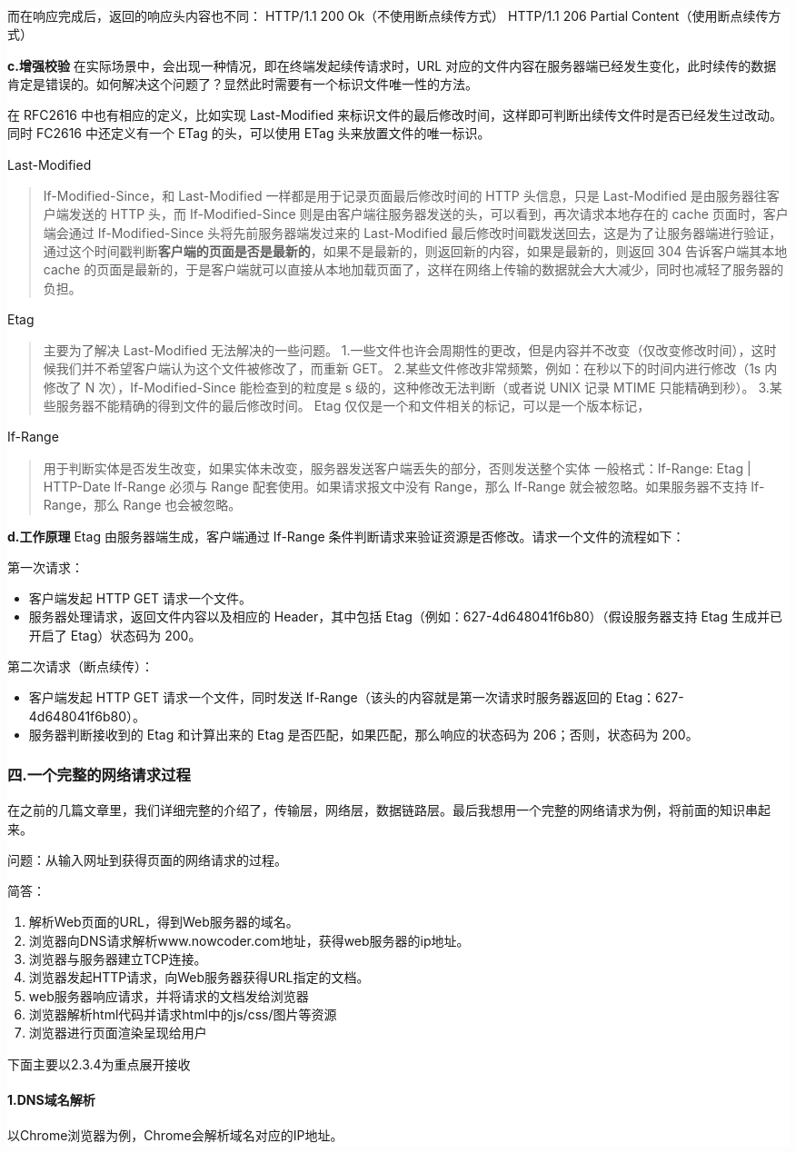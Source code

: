 而在响应完成后，返回的响应头内容也不同：
HTTP/1.1 200 Ok（不使用断点续传方式） 
HTTP/1.1 206 Partial Content（使用断点续传方式）

**c.增强校验**
在实际场景中，会出现一种情况，即在终端发起续传请求时，URL 对应的文件内容在服务器端已经发生变化，此时续传的数据肯定是错误的。如何解决这个问题了？显然此时需要有一个标识文件唯一性的方法。

在 RFC2616 中也有相应的定义，比如实现 Last-Modified 来标识文件的最后修改时间，这样即可判断出续传文件时是否已经发生过改动。同时 FC2616 中还定义有一个 ETag 的头，可以使用 ETag 头来放置文件的唯一标识。

Last-Modified
> If-Modified-Since，和 Last-Modified 一样都是用于记录页面最后修改时间的 HTTP 头信息，只是 Last-Modified 是由服务器往客户端发送的 HTTP 头，而 If-Modified-Since 则是由客户端往服务器发送的头，可以看到，再次请求本地存在的 cache 页面时，客户端会通过 If-Modified-Since 头将先前服务器端发过来的 Last-Modified 最后修改时间戳发送回去，这是为了让服务器端进行验证，通过这个时间戳判断**客户端的页面是否是最新的**，如果不是最新的，则返回新的内容，如果是最新的，则返回 304 告诉客户端其本地 cache 的页面是最新的，于是客户端就可以直接从本地加载页面了，这样在网络上传输的数据就会大大减少，同时也减轻了服务器的负担。

Etag
> 主要为了解决 Last-Modified 无法解决的一些问题。
> 1.一些文件也许会周期性的更改，但是内容并不改变（仅改变修改时间），这时候我们并不希望客户端认为这个文件被修改了，而重新 GET。
>2.某些文件修改非常频繁，例如：在秒以下的时间内进行修改（1s 内修改了 N 次），If-Modified-Since 能检查到的粒度是 s 级的，这种修改无法判断（或者说 UNIX 记录 MTIME 只能精确到秒）。
>3.某些服务器不能精确的得到文件的最后修改时间。
>Etag 仅仅是一个和文件相关的标记，可以是一个版本标记，

If-Range
> 用于判断实体是否发生改变，如果实体未改变，服务器发送客户端丢失的部分，否则发送整个实体
> 一般格式：If-Range: Etag | HTTP-Date
>If-Range 必须与 Range 配套使用。如果请求报文中没有 Range，那么 If-Range 就会被忽略。如果服务器不支持 If-Range，那么 Range 也会被忽略。

**d.工作原理**
Etag 由服务器端生成，客户端通过 If-Range 条件判断请求来验证资源是否修改。请求一个文件的流程如下：

第一次请求：
* 客户端发起 HTTP GET 请求一个文件。
* 服务器处理请求，返回文件内容以及相应的 Header，其中包括 Etag（例如：627-4d648041f6b80）（假设服务器支持 Etag 生成并已开启了 Etag）状态码为 200。

第二次请求（断点续传）：
* 客户端发起 HTTP GET 请求一个文件，同时发送 If-Range（该头的内容就是第一次请求时服务器返回的 Etag：627-4d648041f6b80）。
*  服务器判断接收到的 Etag 和计算出来的 Etag 是否匹配，如果匹配，那么响应的状态码为 206；否则，状态码为 200。

### 四.一个完整的网络请求过程
在之前的几篇文章里，我们详细完整的介绍了，传输层，网络层，数据链路层。最后我想用一个完整的网络请求为例，将前面的知识串起来。

问题：从输入网址到获得页面的网络请求的过程。

简答：
1. 解析Web页面的URL，得到Web服务器的域名。
2. 浏览器向DNS请求解析www.nowcoder.com地址，获得web服务器的ip地址。
3. 浏览器与服务器建立TCP连接。
4. 浏览器发起HTTP请求，向Web服务器获得URL指定的文档。
5. web服务器响应请求，并将请求的文档发给浏览器
6. 浏览器解析html代码并请求html中的js/css/图片等资源
7. 浏览器进行页面渲染呈现给用户

下面主要以2.3.4为重点展开接收
#### 1.DNS域名解析
以Chrome浏览器为例，Chrome会解析域名对应的IP地址。
